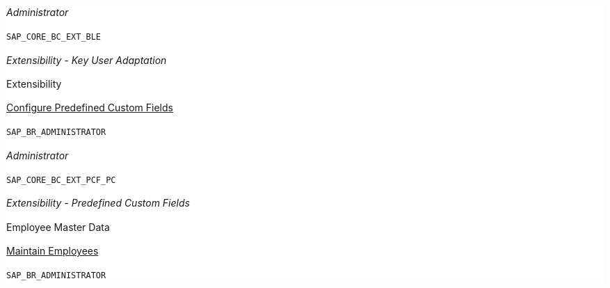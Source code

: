 *Administrator*



</td>
<td valign="top">

`SAP_CORE_BC_EXT_BLE`

*Extensibility - Key User Adaptation* 



</td>
</tr>
<tr>
<td valign="top">

Extensibility



</td>
<td valign="top">

[Configure Predefined Custom Fields](configure-predefined-custom-fields-0eaa01c.md) 



</td>
<td valign="top">

`SAP_BR_ADMINISTRATOR`

*Administrator*



</td>
<td valign="top">

`SAP_CORE_BC_EXT_PCF_PC`

*Extensibility - Predefined Custom Fields* 



</td>
</tr>
<tr>
<td valign="top">

Employee Master Data



</td>
<td valign="top">

[Maintain Employees](maintain-employees-e882b0f.md) 



</td>
<td valign="top">

`SAP_BR_ADMINISTRATOR`
